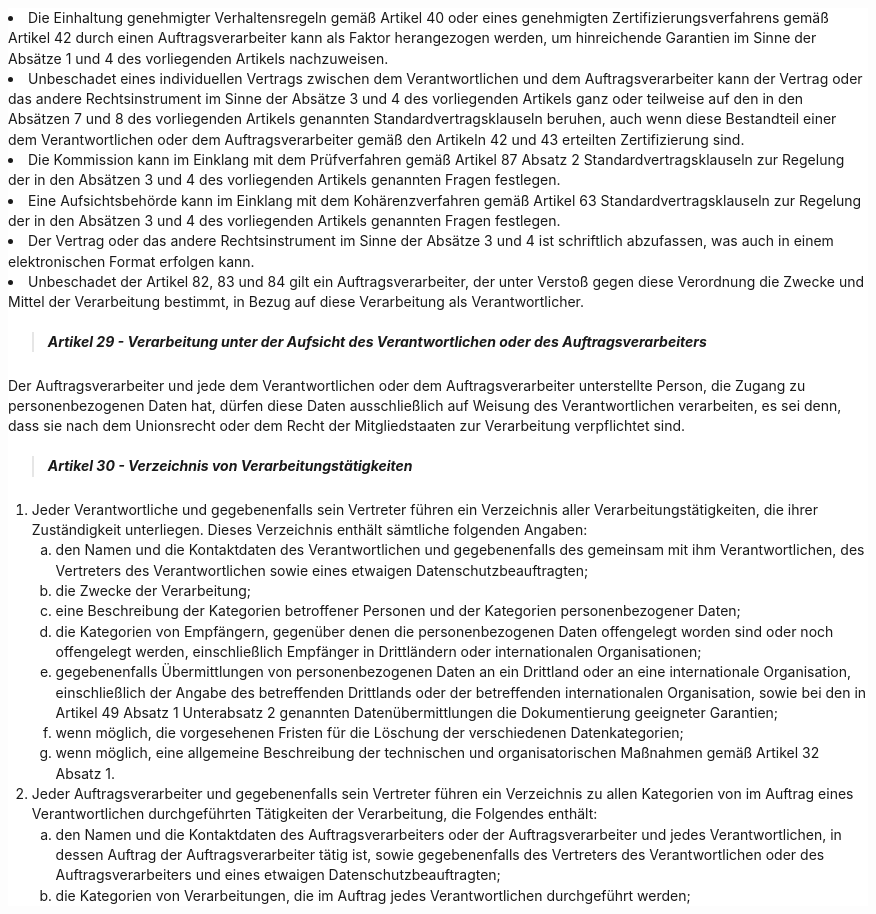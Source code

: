 <li>Die Einhaltung genehmigter Verhaltensregeln gemäß Artikel 40 oder eines genehmigten Zertifizierungsverfahrens gemäß Artikel 42 durch einen Auftragsverarbeiter kann als Faktor herangezogen werden, um hinreichende Garantien im Sinne der Absätze 1 und 4 des vorliegenden Artikels nachzuweisen.</li>
<li>Unbeschadet eines individuellen Vertrags zwischen dem Verantwortlichen und dem Auftragsverarbeiter kann der Vertrag oder das andere Rechtsinstrument im Sinne der Absätze 3 und 4 des vorliegenden Artikels ganz oder teilweise auf den in den Absätzen 7 und 8 des vorliegenden Artikels genannten Standardvertragsklauseln beruhen, auch wenn diese Bestandteil einer dem Verantwortlichen oder dem Auftragsverarbeiter gemäß den Artikeln 42 und 43 erteilten Zertifizierung sind.</li>
<li>Die Kommission kann im Einklang mit dem Prüfverfahren gemäß Artikel 87 Absatz 2 Standardvertragsklauseln zur Regelung der in den Absätzen 3 und 4 des vorliegenden Artikels genannten Fragen festlegen.</li>
<li>Eine Aufsichtsbehörde kann im Einklang mit dem Kohärenzverfahren gemäß Artikel 63 Standardvertragsklauseln zur Regelung der in den Absätzen 3 und 4 des vorliegenden Artikels genannten Fragen festlegen.</li>
<li>Der Vertrag oder das andere Rechtsinstrument im Sinne der Absätze 3 und 4 ist schriftlich abzufassen, was auch in einem elektronischen Format erfolgen kann.</li>
<li>Unbeschadet der Artikel 82, 83 und 84 gilt ein Auftragsverarbeiter, der unter Verstoß gegen diese Verordnung die Zwecke und Mittel der Verarbeitung bestimmt, in Bezug auf diese Verarbeitung als Verantwortlicher.</li>
</ol>
 
> ##### <a id="artikel-29" >Artikel 29 - Verarbeitung unter der Aufsicht des Verantwortlichen oder des Auftragsverarbeiters</a>
Der Auftragsverarbeiter und jede dem Verantwortlichen oder dem Auftragsverarbeiter unterstellte Person, die Zugang zu personenbezogenen Daten hat, dürfen diese Daten ausschließlich auf Weisung des Verantwortlichen verarbeiten, es sei denn, dass sie nach dem Unionsrecht oder dem Recht der Mitgliedstaaten zur Verarbeitung verpflichtet sind.
 
> ##### <a id="artikel-30" >Artikel 30 - Verzeichnis von Verarbeitungstätigkeiten</a>
<ol>
<li>Jeder Verantwortliche und gegebenenfalls sein Vertreter führen ein Verzeichnis aller Verarbeitungstätigkeiten, die ihrer Zuständigkeit unterliegen. Dieses Verzeichnis enthält sämtliche folgenden Angaben:
<ol style="list-style-type: lower-alpha;">
<li>den Namen und die Kontaktdaten des Verantwortlichen und gegebenenfalls des gemeinsam mit ihm Verantwortlichen, des Vertreters des Verantwortlichen sowie eines etwaigen Datenschutzbeauftragten;</li>
<li>die Zwecke der Verarbeitung;</li>
<li>eine Beschreibung der Kategorien betroffener Personen und der Kategorien personenbezogener Daten;</li>
<li>die Kategorien von Empfängern, gegenüber denen die personenbezogenen Daten offengelegt worden sind oder noch offengelegt werden, einschließlich Empfänger in Drittländern oder internationalen Organisationen;</li>
<li>gegebenenfalls Übermittlungen von personenbezogenen Daten an ein Drittland oder an eine internationale Organisation, einschließlich der Angabe des betreffenden Drittlands oder der betreffenden internationalen Organisation, sowie bei den in Artikel 49 Absatz 1 Unterabsatz 2 genannten Datenübermittlungen die Dokumentierung geeigneter Garantien;</li>
<li>wenn möglich, die vorgesehenen Fristen für die Löschung der verschiedenen Datenkategorien;</li>
<li>wenn möglich, eine allgemeine Beschreibung der technischen und organisatorischen Maßnahmen gemäß Artikel 32 Absatz 1.</li>
</ol>
</li>
<li>Jeder Auftragsverarbeiter und gegebenenfalls sein Vertreter führen ein Verzeichnis zu allen Kategorien von im Auftrag eines Verantwortlichen durchgeführten Tätigkeiten der Verarbeitung, die Folgendes enthält:
<ol style="list-style-type: lower-alpha;">
<li>den Namen und die Kontaktdaten des Auftragsverarbeiters oder der Auftragsverarbeiter und jedes Verantwortlichen, in dessen Auftrag der Auftragsverarbeiter tätig ist, sowie gegebenenfalls des Vertreters des Verantwortlichen oder des Auftragsverarbeiters und eines etwaigen Datenschutzbeauftragten;</li>
<li>die Kategorien von Verarbeitungen, die im Auftrag jedes Verantwortlichen durchgeführt werden;</li>